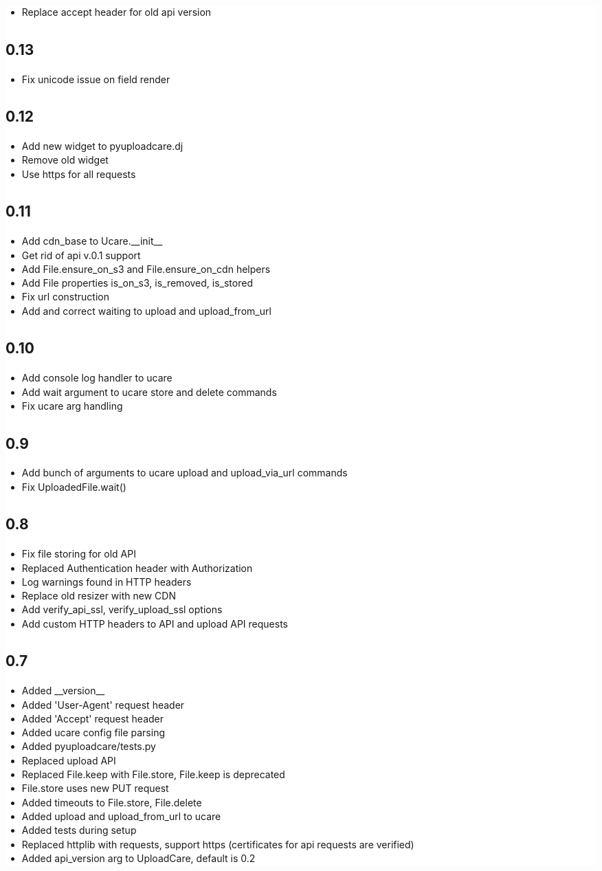   - Replace accept header for old api version

## 0.13

  - Fix unicode issue on field render

## 0.12

  - Add new widget to pyuploadcare.dj
  - Remove old widget
  - Use https for all requests

## 0.11

  - Add cdn\_base to Ucare.\_\_init\_\_
  - Get rid of api v.0.1 support
  - Add File.ensure\_on\_s3 and File.ensure\_on\_cdn helpers
  - Add File properties is\_on\_s3, is\_removed, is\_stored
  - Fix url construction
  - Add and correct waiting to upload and upload\_from\_url

## 0.10

  - Add console log handler to ucare
  - Add wait argument to ucare store and delete commands
  - Fix ucare arg handling

## 0.9

  - Add bunch of arguments to ucare upload and upload\_via\_url commands
  - Fix UploadedFile.wait()

## 0.8

  - Fix file storing for old API
  - Replaced Authentication header with Authorization
  - Log warnings found in HTTP headers
  - Replace old resizer with new CDN
  - Add verify\_api\_ssl, verify\_upload\_ssl options
  - Add custom HTTP headers to API and upload API requests

## 0.7

  - Added \_\_version\_\_
  - Added 'User-Agent' request header
  - Added 'Accept' request header
  - Added ucare config file parsing
  - Added pyuploadcare/tests.py
  - Replaced upload API
  - Replaced File.keep with File.store, File.keep is deprecated
  - File.store uses new PUT request
  - Added timeouts to File.store, File.delete
  - Added upload and upload\_from\_url to ucare
  - Added tests during setup
  - Replaced httplib with requests, support https (certificates for api
    requests are verified)
  - Added api\_version arg to UploadCare, default is 0.2

